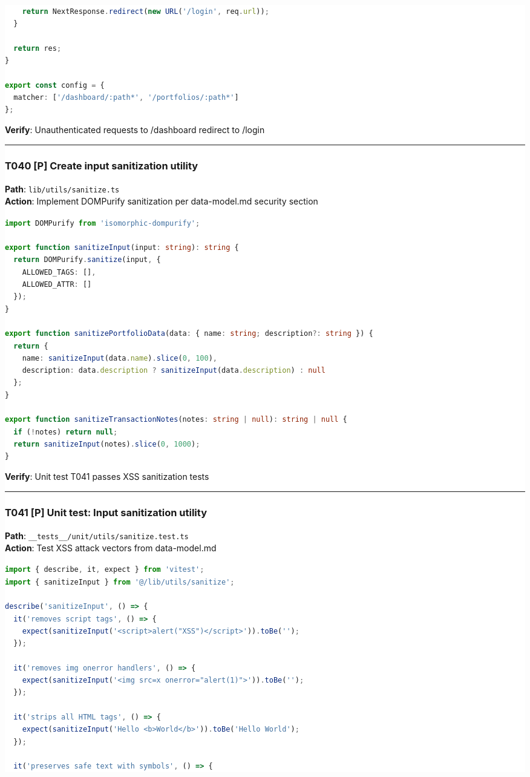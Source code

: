 ```typescript
    return NextResponse.redirect(new URL('/login', req.url));
  }

  return res;
}

export const config = {
  matcher: ['/dashboard/:path*', '/portfolios/:path*']
};
```
**Verify**: Unauthenticated requests to /dashboard redirect to /login

---

### T040 [P] Create input sanitization utility
**Path**: `lib/utils/sanitize.ts`  
**Action**: Implement DOMPurify sanitization per data-model.md security section
```typescript
import DOMPurify from 'isomorphic-dompurify';

export function sanitizeInput(input: string): string {
  return DOMPurify.sanitize(input, {
    ALLOWED_TAGS: [],
    ALLOWED_ATTR: []
  });
}

export function sanitizePortfolioData(data: { name: string; description?: string }) {
  return {
    name: sanitizeInput(data.name).slice(0, 100),
    description: data.description ? sanitizeInput(data.description) : null
  };
}

export function sanitizeTransactionNotes(notes: string | null): string | null {
  if (!notes) return null;
  return sanitizeInput(notes).slice(0, 1000);
}
```
**Verify**: Unit test T041 passes XSS sanitization tests

---

### T041 [P] Unit test: Input sanitization utility
**Path**: `__tests__/unit/utils/sanitize.test.ts`  
**Action**: Test XSS attack vectors from data-model.md
```typescript
import { describe, it, expect } from 'vitest';
import { sanitizeInput } from '@/lib/utils/sanitize';

describe('sanitizeInput', () => {
  it('removes script tags', () => {
    expect(sanitizeInput('<script>alert("XSS")</script>')).toBe('');
  });

  it('removes img onerror handlers', () => {
    expect(sanitizeInput('<img src=x onerror="alert(1)">')).toBe('');
  });

  it('strips all HTML tags', () => {
    expect(sanitizeInput('Hello <b>World</b>')).toBe('Hello World');
  });

  it('preserves safe text with symbols', () => {
```